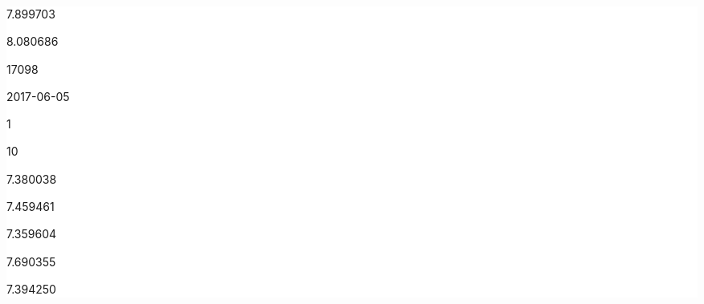 7.899703

</td>

<td style="text-align:center;">

8.080686

</td>

</tr>

<tr>

<td style="text-align:center;">

17098

</td>

<td style="text-align:center;">

2017-06-05

</td>

<td style="text-align:center;">

1

</td>

<td style="text-align:center;">

10

</td>

<td style="text-align:center;">

7.380038

</td>

<td style="text-align:center;">

7.459461

</td>

<td style="text-align:center;">

7.359604

</td>

<td style="text-align:center;">

7.690355

</td>

<td style="text-align:center;">

7.394250
